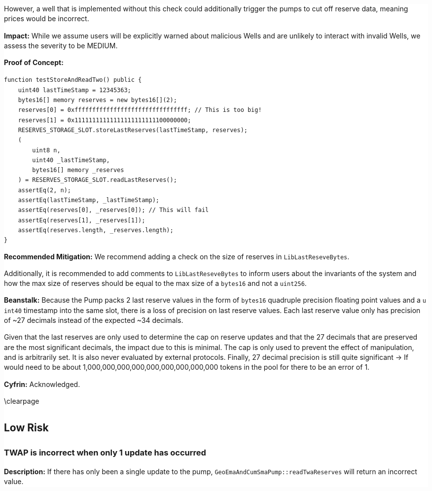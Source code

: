 However, a well that is implemented without this check could additionally trigger the pumps to cut off reserve data, meaning prices would be incorrect.

**Impact:** While we assume users will be explicitly warned about malicious Wells and are unlikely to interact with invalid Wells, we assess the severity to be MEDIUM.

**Proof of Concept:**
```solidity
function testStoreAndReadTwo() public {
    uint40 lastTimeStamp = 12345363;
    bytes16[] memory reserves = new bytes16[](2);
    reserves[0] = 0xffffffffffffffffffffffffffffffff; // This is too big!
    reserves[1] = 0x11111111111111111111111100000000;
    RESERVES_STORAGE_SLOT.storeLastReserves(lastTimeStamp, reserves);
    (
        uint8 n,
        uint40 _lastTimeStamp,
        bytes16[] memory _reserves
    ) = RESERVES_STORAGE_SLOT.readLastReserves();
    assertEq(2, n);
    assertEq(lastTimeStamp, _lastTimeStamp);
    assertEq(reserves[0], _reserves[0]); // This will fail
    assertEq(reserves[1], _reserves[1]);
    assertEq(reserves.length, _reserves.length);
}
```

**Recommended Mitigation:** We recommend adding a check on the size of reserves in `LibLastReseveBytes`.

Additionally, it is recommended to add comments to `LibLastReseveBytes` to inform users about the invariants of the system and how the max size of reserves should be equal to the max size of a `bytes16` and not a `uint256`.

**Beanstalk:** Because the Pump packs 2 last reserve values in the form of `bytes16` quadruple precision floating point values and a `uint40` timestamp into the same slot, there is a loss of precision on last reserve values. Each last reserve value only has precision of ~27 decimals instead of the expected ~34 decimals.

Given that the last reserves are only used to determine the cap on reserve updates and that the 27 decimals that are preserved are the most significant decimals, the impact due to this is minimal. The cap is only used to prevent the effect of manipulation, and is arbitrarily set. It is also never evaluated by external protocols. Finally, 27 decimal precision is still quite significant → If would need to be about 1,000,000,000,000,000,000,000,000,000 tokens in the pool for there to be an error of 1.

**Cyfrin:** Acknowledged.

\clearpage
## Low Risk


### TWAP is incorrect when only 1 update has occurred

**Description:** If there has only been a single update to the pump, `GeoEmaAndCumSmaPump::readTwaReserves` will return an incorrect value.
